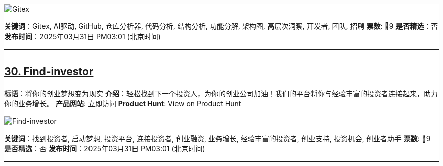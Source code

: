 ![Gitex]()

**关键词**：Gitex, AI驱动, GitHub, 仓库分析器, 代码分析, 结构分析, 功能分解, 架构图, 高层次洞察, 开发者, 团队, 招聘
**票数**: 🔺9
**是否精选**：否
**发布时间**：2025年03月31日 PM03:01 (北京时间)

---

## [30. Find-investor](https://www.producthunt.com/posts/find-investor?utm_campaign=producthunt-api&utm_medium=api-v2&utm_source=Application%3A+dailyhot+%28ID%3A+133367%29)
**标语**：将你的创业梦想变为现实
**介绍**：轻松找到下一个投资人，为你的创业公司加油！我们的平台将你与经验丰富的投资者连接起来，助力你的业务增长。
**产品网站**: [立即访问](https://www.producthunt.com/r/GTT3IGP2VB2IWF?utm_campaign=producthunt-api&utm_medium=api-v2&utm_source=Application%3A+dailyhot+%28ID%3A+133367%29)
**Product Hunt**: [View on Product Hunt](https://www.producthunt.com/posts/find-investor?utm_campaign=producthunt-api&utm_medium=api-v2&utm_source=Application%3A+dailyhot+%28ID%3A+133367%29)

![Find-investor]()

**关键词**：找到投资者, 启动梦想, 投资平台, 连接投资者, 创业融资, 业务增长, 经验丰富的投资者, 创业支持, 投资机会, 创业者助手
**票数**: 🔺9
**是否精选**：否
**发布时间**：2025年03月31日 PM03:01 (北京时间)

---

